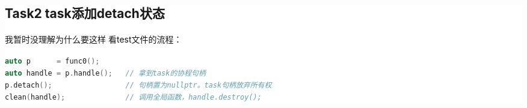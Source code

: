 ## Task2 task添加detach状态
我暂时没理解为什么要这样
看test文件的流程：

```cpp
auto p      = func0();
auto handle = p.handle();   // 拿到task的协程句柄
p.detach();                 // 句柄置为nullptr。task句柄放弃所有权
clean(handle);              // 调用全局函数，handle.destroy();
```

